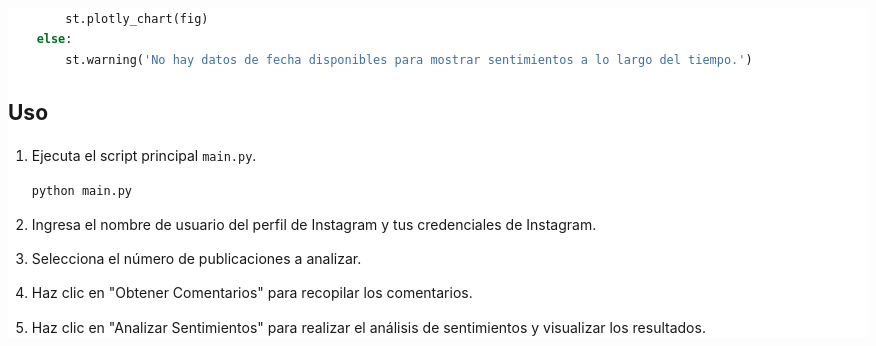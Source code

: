 ```python
        st.plotly_chart(fig)
    else:
        st.warning('No hay datos de fecha disponibles para mostrar sentimientos a lo largo del tiempo.')
```

## Uso

1. Ejecuta el script principal `main.py`.

    ```sh
    python main.py
    ```

2. Ingresa el nombre de usuario del perfil de Instagram y tus credenciales de Instagram.
3. Selecciona el número de publicaciones a analizar.
4. Haz clic en "Obtener Comentarios" para recopilar los comentarios.
5. Haz clic en "Analizar Sentimientos" para realizar el análisis de sentimientos y visualizar los resultados.